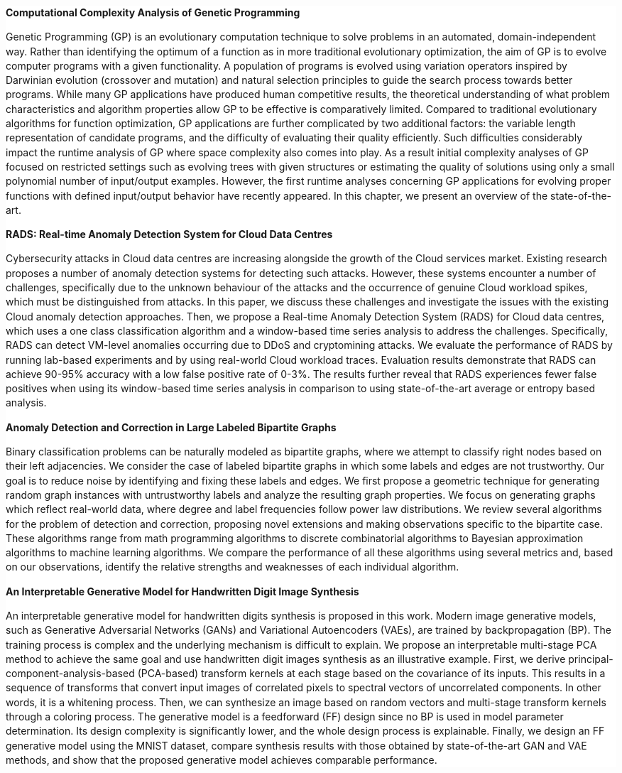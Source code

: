 **Computational Complexity Analysis of Genetic Programming**

Genetic Programming (GP) is an evolutionary computation technique to solve problems in an automated, domain-independent way. Rather than identifying the optimum of a function as in more traditional evolutionary optimization, the aim of GP is to evolve computer programs with a given functionality. A population of programs is evolved using variation operators inspired by Darwinian evolution (crossover and mutation) and natural selection principles to guide the search process towards better programs. While many GP applications have produced human competitive results, the theoretical understanding of what problem characteristics and algorithm properties allow GP to be effective is comparatively limited. Compared to traditional evolutionary algorithms for function optimization, GP applications are further complicated by two additional factors: the variable length representation of candidate programs, and the difficulty of evaluating their quality efficiently. Such difficulties considerably impact the runtime analysis of GP where space complexity also comes into play. As a result initial complexity analyses of GP focused on restricted settings such as evolving trees with given structures or estimating the quality of solutions using only a small polynomial number of input/output examples. However, the first runtime analyses concerning GP applications for evolving proper functions with defined input/output behavior have recently appeared. In this chapter, we present an overview of the state-of-the-art.

**RADS: Real-time Anomaly Detection System for Cloud Data Centres**

Cybersecurity attacks in Cloud data centres are increasing alongside the growth of the Cloud services market. Existing research proposes a number of anomaly detection systems for detecting such attacks. However, these systems encounter a number of challenges, specifically due to the unknown behaviour of the attacks and the occurrence of genuine Cloud workload spikes, which must be distinguished from attacks. In this paper, we discuss these challenges and investigate the issues with the existing Cloud anomaly detection approaches. Then, we propose a Real-time Anomaly Detection System (RADS) for Cloud data centres, which uses a one class classification algorithm and a window-based time series analysis to address the challenges. Specifically, RADS can detect VM-level anomalies occurring due to DDoS and cryptomining attacks. We evaluate the performance of RADS by running lab-based experiments and by using real-world Cloud workload traces. Evaluation results demonstrate that RADS can achieve 90-95% accuracy with a low false positive rate of 0-3%. The results further reveal that RADS experiences fewer false positives when using its window-based time series analysis in comparison to using state-of-the-art average or entropy based analysis.

**Anomaly Detection and Correction in Large Labeled Bipartite Graphs**

Binary classification problems can be naturally modeled as bipartite graphs, where we attempt to classify right nodes based on their left adjacencies. We consider the case of labeled bipartite graphs in which some labels and edges are not trustworthy. Our goal is to reduce noise by identifying and fixing these labels and edges. We first propose a geometric technique for generating random graph instances with untrustworthy labels and analyze the resulting graph properties. We focus on generating graphs which reflect real-world data, where degree and label frequencies follow power law distributions. We review several algorithms for the problem of detection and correction, proposing novel extensions and making observations specific to the bipartite case. These algorithms range from math programming algorithms to discrete combinatorial algorithms to Bayesian approximation algorithms to machine learning algorithms. We compare the performance of all these algorithms using several metrics and, based on our observations, identify the relative strengths and weaknesses of each individual algorithm.

**An Interpretable Generative Model for Handwritten Digit Image Synthesis**

An interpretable generative model for handwritten digits synthesis is proposed in this work. Modern image generative models, such as Generative Adversarial Networks (GANs) and Variational Autoencoders (VAEs), are trained by backpropagation (BP). The training process is complex and the underlying mechanism is difficult to explain. We propose an interpretable multi-stage PCA method to achieve the same goal and use handwritten digit images synthesis as an illustrative example. First, we derive principal-component-analysis-based (PCA-based) transform kernels at each stage based on the covariance of its inputs. This results in a sequence of transforms that convert input images of correlated pixels to spectral vectors of uncorrelated components. In other words, it is a whitening process. Then, we can synthesize an image based on random vectors and multi-stage transform kernels through a coloring process. The generative model is a feedforward (FF) design since no BP is used in model parameter determination. Its design complexity is significantly lower, and the whole design process is explainable. Finally, we design an FF generative model using the MNIST dataset, compare synthesis results with those obtained by state-of-the-art GAN and VAE methods, and show that the proposed generative model achieves comparable performance.

